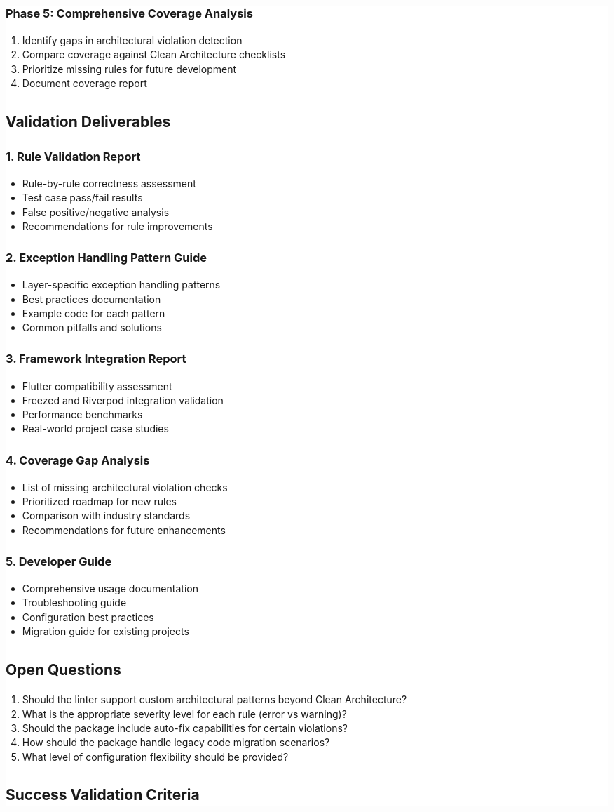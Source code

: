 ### Phase 5: Comprehensive Coverage Analysis
1. Identify gaps in architectural violation detection
2. Compare coverage against Clean Architecture checklists
3. Prioritize missing rules for future development
4. Document coverage report

## Validation Deliverables

### 1. Rule Validation Report
- Rule-by-rule correctness assessment
- Test case pass/fail results
- False positive/negative analysis
- Recommendations for rule improvements

### 2. Exception Handling Pattern Guide
- Layer-specific exception handling patterns
- Best practices documentation
- Example code for each pattern
- Common pitfalls and solutions

### 3. Framework Integration Report
- Flutter compatibility assessment
- Freezed and Riverpod integration validation
- Performance benchmarks
- Real-world project case studies

### 4. Coverage Gap Analysis
- List of missing architectural violation checks
- Prioritized roadmap for new rules
- Comparison with industry standards
- Recommendations for future enhancements

### 5. Developer Guide
- Comprehensive usage documentation
- Troubleshooting guide
- Configuration best practices
- Migration guide for existing projects

## Open Questions

1. Should the linter support custom architectural patterns beyond Clean Architecture?
2. What is the appropriate severity level for each rule (error vs warning)?
3. Should the package include auto-fix capabilities for certain violations?
4. How should the package handle legacy code migration scenarios?
5. What level of configuration flexibility should be provided?

## Success Validation Criteria

